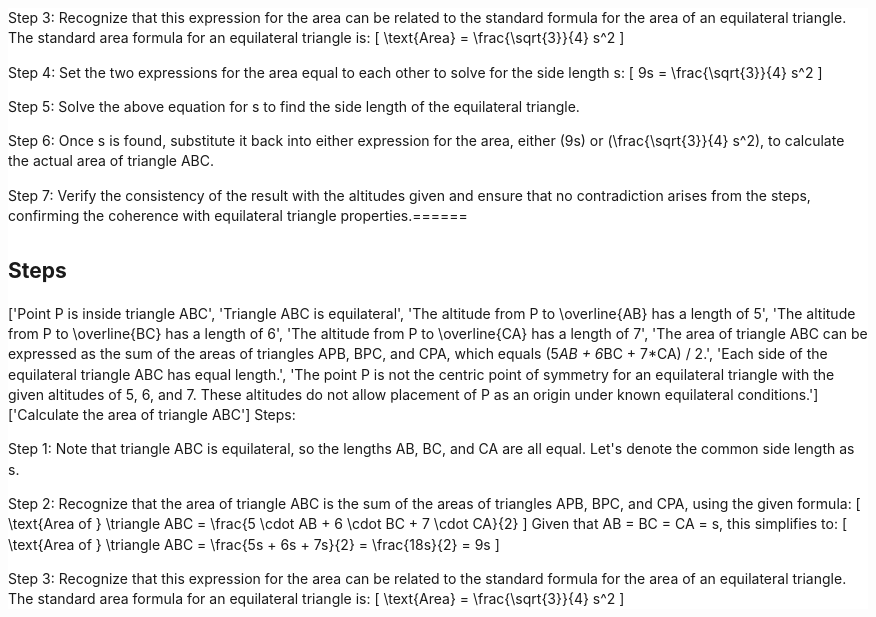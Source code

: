 Step 3: 
Recognize that this expression for the area can be related to the standard formula for the area of an equilateral triangle. The standard area formula for an equilateral triangle is:
\[
\text{Area} = \frac{\sqrt{3}}{4} s^2
\]

Step 4: 
Set the two expressions for the area equal to each other to solve for the side length s:
\[
9s = \frac{\sqrt{3}}{4} s^2
\]

Step 5: 
Solve the above equation for s to find the side length of the equilateral triangle.

Step 6:
Once s is found, substitute it back into either expression for the area, either \(9s\) or \(\frac{\sqrt{3}}{4} s^2\), to calculate the actual area of triangle ABC.

Step 7:
Verify the consistency of the result with the altitudes given and ensure that no contradiction arises from the steps, confirming the coherence with equilateral triangle properties.======
## Steps
 ['Point P is inside triangle ABC', 'Triangle ABC is equilateral', 'The altitude from P to \\overline{AB} has a length of 5', 'The altitude from P to \\overline{BC} has a length of 6', 'The altitude from P to \\overline{CA} has a length of 7', 'The area of triangle ABC can be expressed as the sum of the areas of triangles APB, BPC, and CPA, which equals (5*AB + 6*BC + 7*CA) / 2.', 'Each side of the equilateral triangle ABC has equal length.', 'The point P is not the centric point of symmetry for an equilateral triangle with the given altitudes of 5, 6, and 7. These altitudes do not allow placement of P as an origin under known equilateral conditions.']
['Calculate the area of triangle ABC']
Steps:

Step 1: 
Note that triangle ABC is equilateral, so the lengths AB, BC, and CA are all equal. Let's denote the common side length as s.

Step 2: 
Recognize that the area of triangle ABC is the sum of the areas of triangles APB, BPC, and CPA, using the given formula: 
\[
\text{Area of } \triangle ABC = \frac{5 \cdot AB + 6 \cdot BC + 7 \cdot CA}{2}
\]
Given that AB = BC = CA = s, this simplifies to:
\[
\text{Area of } \triangle ABC = \frac{5s + 6s + 7s}{2} = \frac{18s}{2} = 9s
\]

Step 3: 
Recognize that this expression for the area can be related to the standard formula for the area of an equilateral triangle. The standard area formula for an equilateral triangle is:
\[
\text{Area} = \frac{\sqrt{3}}{4} s^2
\]
